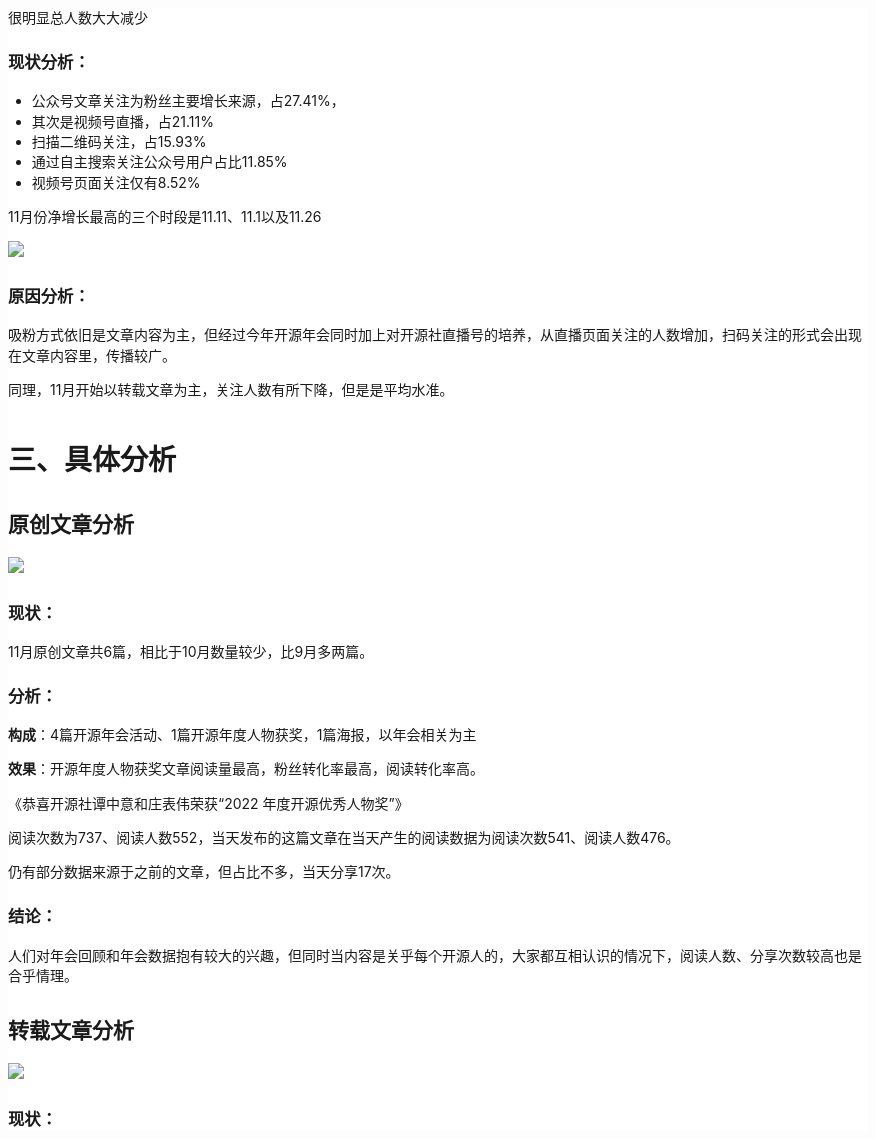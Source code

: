 很明显总人数大大减少

### 现状分析：

- 公众号文章关注为粉丝主要增长来源，占27.41%，
- 其次是视频号直播，占21.11%
- 扫描二维码关注，占15.93%
- 通过自主搜索关注公众号用户占比11.85%
- 视频号页面关注仅有8.52%

11月份净增长最高的三个时段是11.11、11.1以及11.26

![](https://kaiyuanshe.cn/api/lark/file/OuIHb2eIwoAFW3xcFqLcW4Qynub)

### 原因分析：

吸粉方式依旧是文章内容为主，但经过今年开源年会同时加上对开源社直播号的培养，从直播页面关注的人数增加，扫码关注的形式会出现在文章内容里，传播较广。

同理，11月开始以转载文章为主，关注人数有所下降，但是是平均水准。

# 三、具体分析

## **原创文章分析**

![](https://kaiyuanshe.cn/api/lark/file/X3fLbP1b5oWDk1xNYpkcCVAfnyh)

### 现状：

11月原创文章共6篇，相比于10月数量较少，比9月多两篇。

### 分析：

**构成**：4篇开源年会活动、1篇开源年度人物获奖，1篇海报，以年会相关为主

**效果**：开源年度人物获奖文章阅读量最高，粉丝转化率最高，阅读转化率高。

《恭喜开源社谭中意和庄表伟荣获“2022 年度开源优秀人物奖”》

阅读次数为737、阅读人数552，当天发布的这篇文章在当天产生的阅读数据为阅读次数541、阅读人数476。

仍有部分数据来源于之前的文章，但占比不多，当天分享17次。

### 结论：

人们对年会回顾和年会数据抱有较大的兴趣，但同时当内容是关乎每个开源人的，大家都互相认识的情况下，阅读人数、分享次数较高也是合乎情理。

## **转载文章分析**

![](https://kaiyuanshe.cn/api/lark/file/ZecNbKEbro5VpUxhqcwcbqmTnac)

### 现状：
